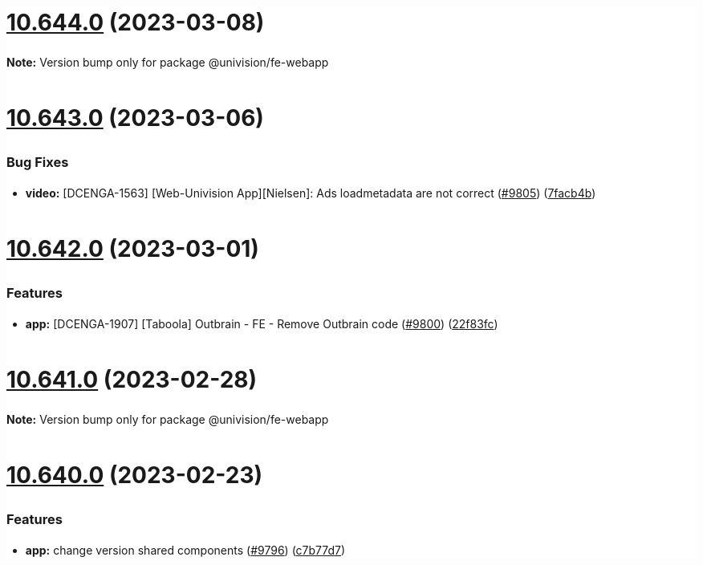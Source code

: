 # [10.644.0](https://github.com/univision/univision-fe/compare/v10.643.0...v10.644.0) (2023-03-08)

**Note:** Version bump only for package @univision/fe-webapp





# [10.643.0](https://github.com/univision/univision-fe/compare/v10.642.0...v10.643.0) (2023-03-06)


### Bug Fixes

* **video:** [DCENGA-1563] [Web-Univision App][Nielsen]: Ads loadmetadata are not correct ([#9805](https://github.com/univision/univision-fe/issues/9805)) ([7facb4b](https://github.com/univision/univision-fe/commit/7facb4b0e546a0b9d2fb9db5845024779e36137c))





# [10.642.0](https://github.com/univision/univision-fe/compare/v10.641.0...v10.642.0) (2023-03-01)


### Features

* **app:** [DCENGA-1907] [Taboola] Outbrain - FE - Remove Outbrain code ([#9800](https://github.com/univision/univision-fe/issues/9800)) ([22f83fc](https://github.com/univision/univision-fe/commit/22f83fcd5c9047130def9ca99fce42cdcc7f510a))





# [10.641.0](https://github.com/univision/univision-fe/compare/v10.640.0...v10.641.0) (2023-02-28)

**Note:** Version bump only for package @univision/fe-webapp





# [10.640.0](https://github.com/univision/univision-fe/compare/v10.639.0...v10.640.0) (2023-02-23)


### Features

* **app:** change version shared components ([#9796](https://github.com/univision/univision-fe/issues/9796)) ([c7b77d7](https://github.com/univision/univision-fe/commit/c7b77d7a652f4e6ed6277971641b871bb7f79f3c))
